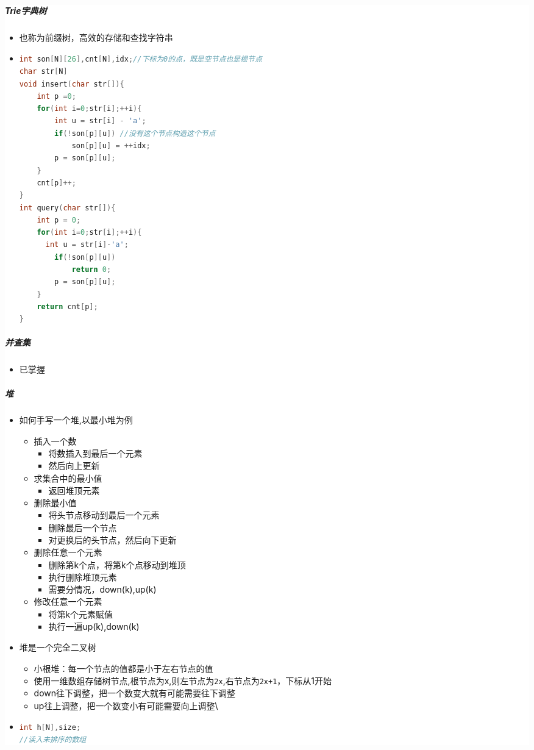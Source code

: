 ##### Trie字典树

- 也称为前缀树，高效的存储和查找字符串

- ```C++
  int son[N][26],cnt[N],idx;//下标为0的点，既是空节点也是根节点
  char str[N]
  void insert(char str[]){
      int p =0;
      for(int i=0;str[i];++i){
          int u = str[i] - 'a';
          if(!son[p][u]) //没有这个节点构造这个节点
              son[p][u] = ++idx;
          p = son[p][u];
      }
      cnt[p]++;
  }
  int query(char str[]){
      int p = 0;
      for(int i=0;str[i];++i){
      	int u = str[i]-'a';
          if(!son[p][u])
              return 0;
          p = son[p][u];
      }
      return cnt[p];
  }
  ```

##### 并查集

- 已掌握

##### 堆

- 如何手写一个堆,以最小堆为例

  - 插入一个数
    - 将数插入到最后一个元素
    - 然后向上更新
  - 求集合中的最小值
    - 返回堆顶元素
  - 删除最小值
    - 将头节点移动到最后一个元素
    - 删除最后一个节点
    - 对更换后的头节点，然后向下更新
  - 删除任意一个元素
    - 删除第k个点，将第k个点移动到堆顶
    - 执行删除堆顶元素
    - 需要分情况，down(k),up(k)
  - 修改任意一个元素
    - 将第k个元素赋值
    - 执行一遍up(k),down(k)

- 堆是一个完全二叉树

  - 小根堆：每一个节点的值都是小于左右节点的值
  - 使用一维数组存储树节点,根节点为x,则左节点为`2x`,右节点为`2x+1`，下标从1开始
  - down往下调整，把一个数变大就有可能需要往下调整
  - up往上调整，把一个数变小有可能需要向上调整\

- ```C++
  int h[N],size;
  //读入未排序的数组
  ```